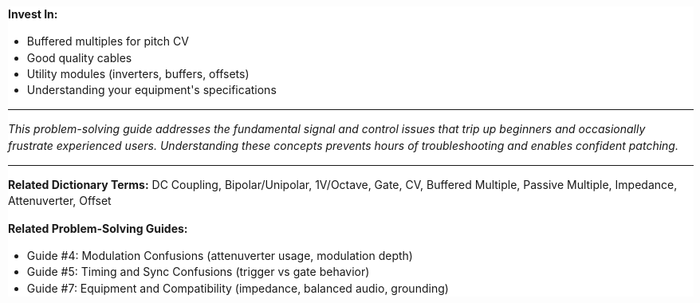**Invest In:**
- Buffered multiples for pitch CV
- Good quality cables
- Utility modules (inverters, buffers, offsets)
- Understanding your equipment's specifications

---

*This problem-solving guide addresses the fundamental signal and control issues that trip up beginners and occasionally frustrate experienced users. Understanding these concepts prevents hours of troubleshooting and enables confident patching.*

---

**Related Dictionary Terms:** DC Coupling, Bipolar/Unipolar, 1V/Octave, Gate, CV, Buffered Multiple, Passive Multiple, Impedance, Attenuverter, Offset

**Related Problem-Solving Guides:** 
- Guide #4: Modulation Confusions (attenuverter usage, modulation depth)
- Guide #5: Timing and Sync Confusions (trigger vs gate behavior)
- Guide #7: Equipment and Compatibility (impedance, balanced audio, grounding)